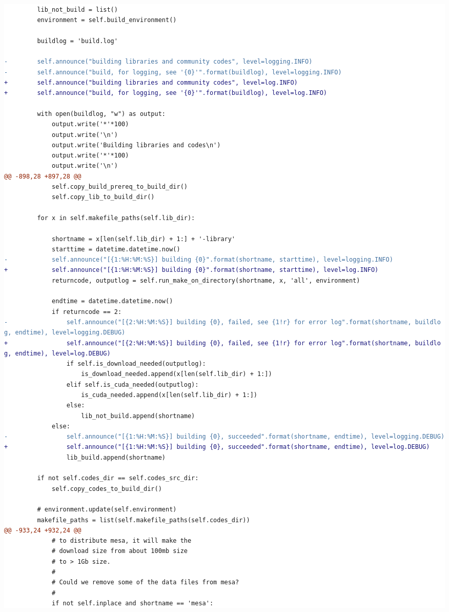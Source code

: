 ```diff
         lib_not_build = list()
         environment = self.build_environment()
 
         buildlog = 'build.log'
 
-        self.announce("building libraries and community codes", level=logging.INFO)
-        self.announce("build, for logging, see '{0}'".format(buildlog), level=logging.INFO)
+        self.announce("building libraries and community codes", level=log.INFO)
+        self.announce("build, for logging, see '{0}'".format(buildlog), level=log.INFO)
 
         with open(buildlog, "w") as output:
             output.write('*'*100)
             output.write('\n')
             output.write('Building libraries and codes\n')
             output.write('*'*100)
             output.write('\n')
@@ -898,28 +897,28 @@
             self.copy_build_prereq_to_build_dir()
             self.copy_lib_to_build_dir()
 
         for x in self.makefile_paths(self.lib_dir):
 
             shortname = x[len(self.lib_dir) + 1:] + '-library'
             starttime = datetime.datetime.now()
-            self.announce("[{1:%H:%M:%S}] building {0}".format(shortname, starttime), level=logging.INFO)
+            self.announce("[{1:%H:%M:%S}] building {0}".format(shortname, starttime), level=log.INFO)
             returncode, outputlog = self.run_make_on_directory(shortname, x, 'all', environment)
 
             endtime = datetime.datetime.now()
             if returncode == 2:
-                self.announce("[{2:%H:%M:%S}] building {0}, failed, see {1!r} for error log".format(shortname, buildlog, endtime), level=logging.DEBUG)
+                self.announce("[{2:%H:%M:%S}] building {0}, failed, see {1!r} for error log".format(shortname, buildlog, endtime), level=log.DEBUG)
                 if self.is_download_needed(outputlog):
                     is_download_needed.append(x[len(self.lib_dir) + 1:])
                 elif self.is_cuda_needed(outputlog):
                     is_cuda_needed.append(x[len(self.lib_dir) + 1:])
                 else:
                     lib_not_build.append(shortname)
             else:
-                self.announce("[{1:%H:%M:%S}] building {0}, succeeded".format(shortname, endtime), level=logging.DEBUG)
+                self.announce("[{1:%H:%M:%S}] building {0}, succeeded".format(shortname, endtime), level=log.DEBUG)
                 lib_build.append(shortname)
 
         if not self.codes_dir == self.codes_src_dir:
             self.copy_codes_to_build_dir()
 
         # environment.update(self.environment)
         makefile_paths = list(self.makefile_paths(self.codes_dir))
@@ -933,24 +932,24 @@
             # to distribute mesa, it will make the
             # download size from about 100mb size
             # to > 1Gb size.
             #
             # Could we remove some of the data files from mesa?
             #
             if not self.inplace and shortname == 'mesa':
```